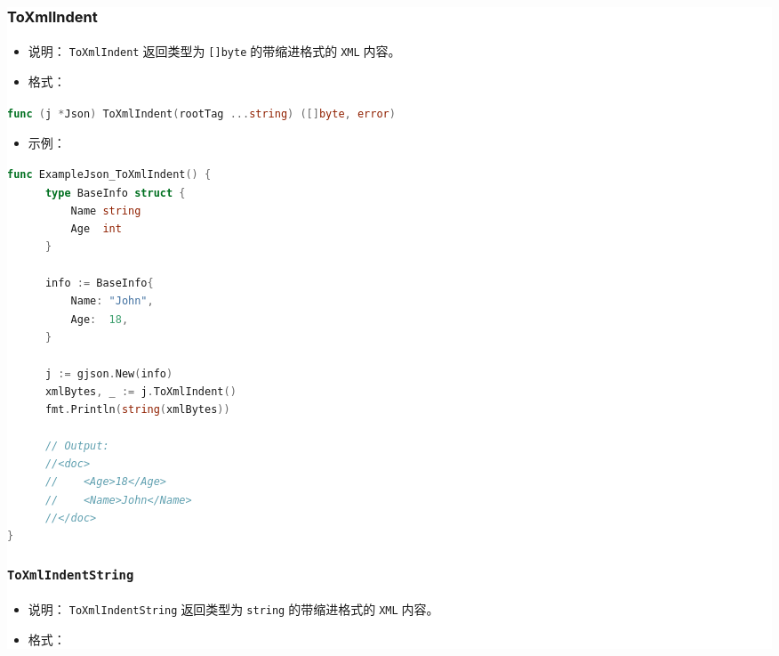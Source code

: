 
### ToXmlIndent

- 说明： `ToXmlIndent` 返回类型为 `[]byte` 的带缩进格式的 `XML` 内容。

- 格式：









```go
func (j *Json) ToXmlIndent(rootTag ...string) ([]byte, error)
```

- 示例：









```go
func ExampleJson_ToXmlIndent() {
      type BaseInfo struct {
          Name string
          Age  int
      }

      info := BaseInfo{
          Name: "John",
          Age:  18,
      }

      j := gjson.New(info)
      xmlBytes, _ := j.ToXmlIndent()
      fmt.Println(string(xmlBytes))

      // Output:
      //<doc>
      //    <Age>18</Age>
      //    <Name>John</Name>
      //</doc>
}
```


### `ToXmlIndentString`

- 说明： `ToXmlIndentString` 返回类型为 `string` 的带缩进格式的 `XML` 内容。

- 格式：




